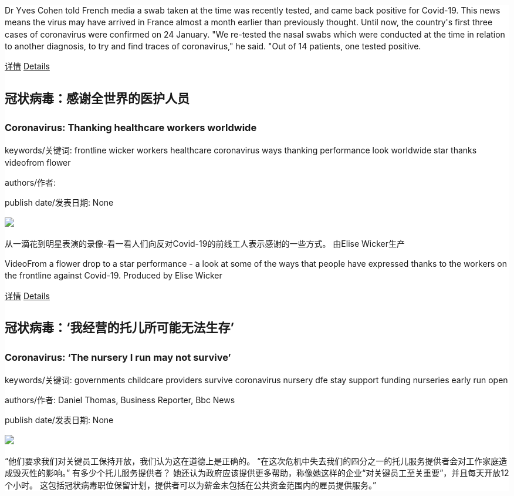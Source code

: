 Dr Yves Cohen told French media a swab taken at the time was recently tested, and came back positive for Covid-19.
This news means the virus may have arrived in France almost a month earlier than previously thought.
Until now, the country's first three cases of coronavirus were confirmed on 24 January.
"We re-tested the nasal swabs which were conducted at the time in relation to another diagnosis, to try and find traces of coronavirus," he said.
"Out of 14 patients, one tested positive.

[详情](Coronavirus%3A%20France%27s%20first%20known%20case%20%27was%20in%20December%27_zh.md) [Details](Coronavirus%3A%20France%27s%20first%20known%20case%20%27was%20in%20December%27.md)


## 冠状病毒：感谢全世界的医护人员

### Coronavirus: Thanking healthcare workers worldwide

keywords/关键词: frontline wicker workers healthcare coronavirus ways thanking performance look worldwide star thanks videofrom flower

authors/作者: 

publish date/发表日期: None

![](https://ichef.bbci.co.uk/news/1024/branded_news/0A18/production/_112148520_p08c7rkd.jpg)

从一滴花到明星表演的录像-看一看人们向反对Covid-19的前线工人表示感谢的一些方式。
由Elise Wicker生产

VideoFrom a flower drop to a star performance - a look at some of the ways that people have expressed thanks to the workers on the frontline against Covid-19.
Produced by Elise Wicker

[详情](Coronavirus%3A%20Thanking%20healthcare%20workers%20worldwide_zh.md) [Details](Coronavirus%3A%20Thanking%20healthcare%20workers%20worldwide.md)


## 冠状病毒：‘我经营的托儿所可能无法生存’

### Coronavirus: ‘The nursery I run may not survive’

keywords/关键词: governments childcare providers survive coronavirus nursery dfe stay support funding nurseries early run open

authors/作者: Daniel Thomas, Business Reporter, Bbc News

publish date/发表日期: None

![](https://ichef.bbci.co.uk/news/1024/branded_news/15C66/production/_112109198_zoe.jpg)

“他们要求我们对关键员工保持开放，我们认为这在道德上是正确的。
“在这次危机中失去我们的四分之一的托儿服务提供者会对工作家庭造成毁灭性的影响。”
有多少个托儿服务提供者？
她还认为政府应该提供更多帮助，称像她这样的企业“对关键员工至关重要”，并且每天开放12个小时。
这包括冠状病毒职位保留计划，提供者可以为薪金未包括在公共资金范围内的雇员提供服务。”
